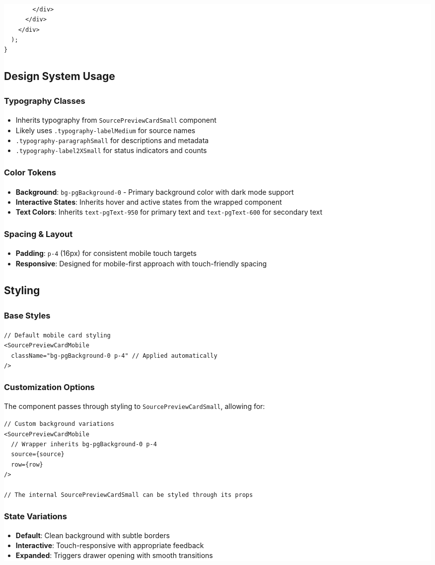 ```tsx
        </div>
      </div>
    </div>
  );
}
```

## Design System Usage

### Typography Classes
- Inherits typography from `SourcePreviewCardSmall` component
- Likely uses `.typography-labelMedium` for source names
- `.typography-paragraphSmall` for descriptions and metadata
- `.typography-label2XSmall` for status indicators and counts

### Color Tokens
- **Background**: `bg-pgBackground-0` - Primary background color with dark mode support
- **Interactive States**: Inherits hover and active states from the wrapped component
- **Text Colors**: Inherits `text-pgText-950` for primary text and `text-pgText-600` for secondary text

### Spacing & Layout
- **Padding**: `p-4` (16px) for consistent mobile touch targets
- **Responsive**: Designed for mobile-first approach with touch-friendly spacing

## Styling

### Base Styles
```tsx
// Default mobile card styling
<SourcePreviewCardMobile 
  className="bg-pgBackground-0 p-4" // Applied automatically
/>
```

### Customization Options
The component passes through styling to `SourcePreviewCardSmall`, allowing for:

```tsx
// Custom background variations
<SourcePreviewCardMobile 
  // Wrapper inherits bg-pgBackground-0 p-4
  source={source}
  row={row}
/>

// The internal SourcePreviewCardSmall can be styled through its props
```

### State Variations
- **Default**: Clean background with subtle borders
- **Interactive**: Touch-responsive with appropriate feedback
- **Expanded**: Triggers drawer opening with smooth transitions
